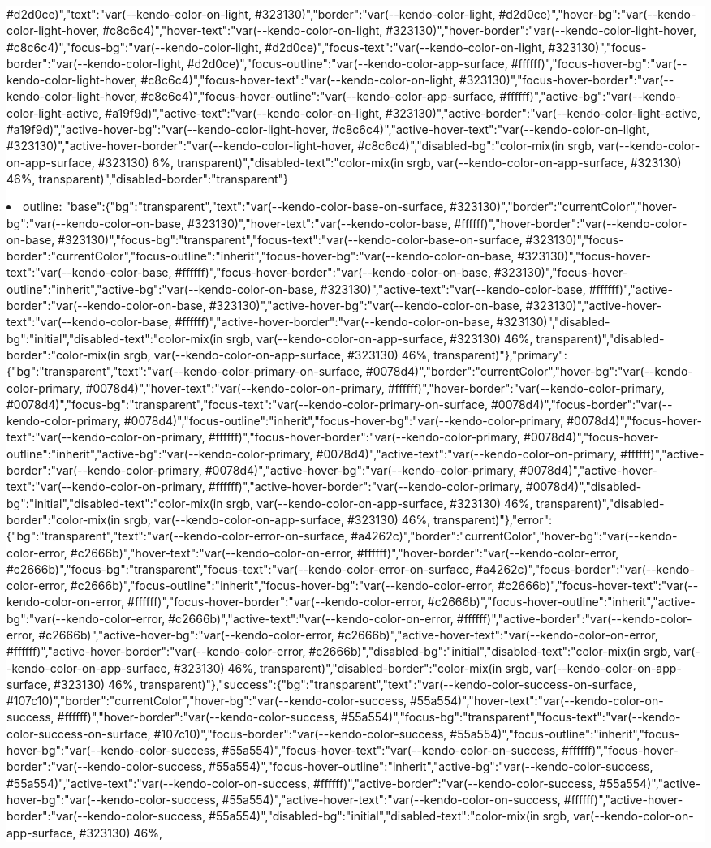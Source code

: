 #d2d0ce)","text":"var(--kendo-color-on-light, #323130)","border":"var(--kendo-color-light, #d2d0ce)","hover-bg":"var(--kendo-color-light-hover, #c8c6c4)","hover-text":"var(--kendo-color-on-light, #323130)","hover-border":"var(--kendo-color-light-hover, #c8c6c4)","focus-bg":"var(--kendo-color-light, #d2d0ce)","focus-text":"var(--kendo-color-on-light, #323130)","focus-border":"var(--kendo-color-light, #d2d0ce)","focus-outline":"var(--kendo-color-app-surface, #ffffff)","focus-hover-bg":"var(--kendo-color-light-hover, #c8c6c4)","focus-hover-text":"var(--kendo-color-on-light, #323130)","focus-hover-border":"var(--kendo-color-light-hover, #c8c6c4)","focus-hover-outline":"var(--kendo-color-app-surface, #ffffff)","active-bg":"var(--kendo-color-light-active, #a19f9d)","active-text":"var(--kendo-color-on-light, #323130)","active-border":"var(--kendo-color-light-active, #a19f9d)","active-hover-bg":"var(--kendo-color-light-hover, #c8c6c4)","active-hover-text":"var(--kendo-color-on-light, #323130)","active-hover-border":"var(--kendo-color-light-hover, #c8c6c4)","disabled-bg":"color-mix(in srgb, var(--kendo-color-on-app-surface, #323130) 6%, transparent)","disabled-text":"color-mix(in srgb, var(--kendo-color-on-app-surface, #323130) 46%, transparent)","disabled-border":"transparent"}</li><li>outline: "base":{"bg":"transparent","text":"var(--kendo-color-base-on-surface, #323130)","border":"currentColor","hover-bg":"var(--kendo-color-on-base, #323130)","hover-text":"var(--kendo-color-base, #ffffff)","hover-border":"var(--kendo-color-on-base, #323130)","focus-bg":"transparent","focus-text":"var(--kendo-color-base-on-surface, #323130)","focus-border":"currentColor","focus-outline":"inherit","focus-hover-bg":"var(--kendo-color-on-base, #323130)","focus-hover-text":"var(--kendo-color-base, #ffffff)","focus-hover-border":"var(--kendo-color-on-base, #323130)","focus-hover-outline":"inherit","active-bg":"var(--kendo-color-on-base, #323130)","active-text":"var(--kendo-color-base, #ffffff)","active-border":"var(--kendo-color-on-base, #323130)","active-hover-bg":"var(--kendo-color-on-base, #323130)","active-hover-text":"var(--kendo-color-base, #ffffff)","active-hover-border":"var(--kendo-color-on-base, #323130)","disabled-bg":"initial","disabled-text":"color-mix(in srgb, var(--kendo-color-on-app-surface, #323130) 46%, transparent)","disabled-border":"color-mix(in srgb, var(--kendo-color-on-app-surface, #323130) 46%, transparent)"},"primary":{"bg":"transparent","text":"var(--kendo-color-primary-on-surface, #0078d4)","border":"currentColor","hover-bg":"var(--kendo-color-primary, #0078d4)","hover-text":"var(--kendo-color-on-primary, #ffffff)","hover-border":"var(--kendo-color-primary, #0078d4)","focus-bg":"transparent","focus-text":"var(--kendo-color-primary-on-surface, #0078d4)","focus-border":"var(--kendo-color-primary, #0078d4)","focus-outline":"inherit","focus-hover-bg":"var(--kendo-color-primary, #0078d4)","focus-hover-text":"var(--kendo-color-on-primary, #ffffff)","focus-hover-border":"var(--kendo-color-primary, #0078d4)","focus-hover-outline":"inherit","active-bg":"var(--kendo-color-primary, #0078d4)","active-text":"var(--kendo-color-on-primary, #ffffff)","active-border":"var(--kendo-color-primary, #0078d4)","active-hover-bg":"var(--kendo-color-primary, #0078d4)","active-hover-text":"var(--kendo-color-on-primary, #ffffff)","active-hover-border":"var(--kendo-color-primary, #0078d4)","disabled-bg":"initial","disabled-text":"color-mix(in srgb, var(--kendo-color-on-app-surface, #323130) 46%, transparent)","disabled-border":"color-mix(in srgb, var(--kendo-color-on-app-surface, #323130) 46%, transparent)"},"error":{"bg":"transparent","text":"var(--kendo-color-error-on-surface, #a4262c)","border":"currentColor","hover-bg":"var(--kendo-color-error, #c2666b)","hover-text":"var(--kendo-color-on-error, #ffffff)","hover-border":"var(--kendo-color-error, #c2666b)","focus-bg":"transparent","focus-text":"var(--kendo-color-error-on-surface, #a4262c)","focus-border":"var(--kendo-color-error, #c2666b)","focus-outline":"inherit","focus-hover-bg":"var(--kendo-color-error, #c2666b)","focus-hover-text":"var(--kendo-color-on-error, #ffffff)","focus-hover-border":"var(--kendo-color-error, #c2666b)","focus-hover-outline":"inherit","active-bg":"var(--kendo-color-error, #c2666b)","active-text":"var(--kendo-color-on-error, #ffffff)","active-border":"var(--kendo-color-error, #c2666b)","active-hover-bg":"var(--kendo-color-error, #c2666b)","active-hover-text":"var(--kendo-color-on-error, #ffffff)","active-hover-border":"var(--kendo-color-error, #c2666b)","disabled-bg":"initial","disabled-text":"color-mix(in srgb, var(--kendo-color-on-app-surface, #323130) 46%, transparent)","disabled-border":"color-mix(in srgb, var(--kendo-color-on-app-surface, #323130) 46%, transparent)"},"success":{"bg":"transparent","text":"var(--kendo-color-success-on-surface, #107c10)","border":"currentColor","hover-bg":"var(--kendo-color-success, #55a554)","hover-text":"var(--kendo-color-on-success, #ffffff)","hover-border":"var(--kendo-color-success, #55a554)","focus-bg":"transparent","focus-text":"var(--kendo-color-success-on-surface, #107c10)","focus-border":"var(--kendo-color-success, #55a554)","focus-outline":"inherit","focus-hover-bg":"var(--kendo-color-success, #55a554)","focus-hover-text":"var(--kendo-color-on-success, #ffffff)","focus-hover-border":"var(--kendo-color-success, #55a554)","focus-hover-outline":"inherit","active-bg":"var(--kendo-color-success, #55a554)","active-text":"var(--kendo-color-on-success, #ffffff)","active-border":"var(--kendo-color-success, #55a554)","active-hover-bg":"var(--kendo-color-success, #55a554)","active-hover-text":"var(--kendo-color-on-success, #ffffff)","active-hover-border":"var(--kendo-color-success, #55a554)","disabled-bg":"initial","disabled-text":"color-mix(in srgb, var(--kendo-color-on-app-surface, #323130) 46%,